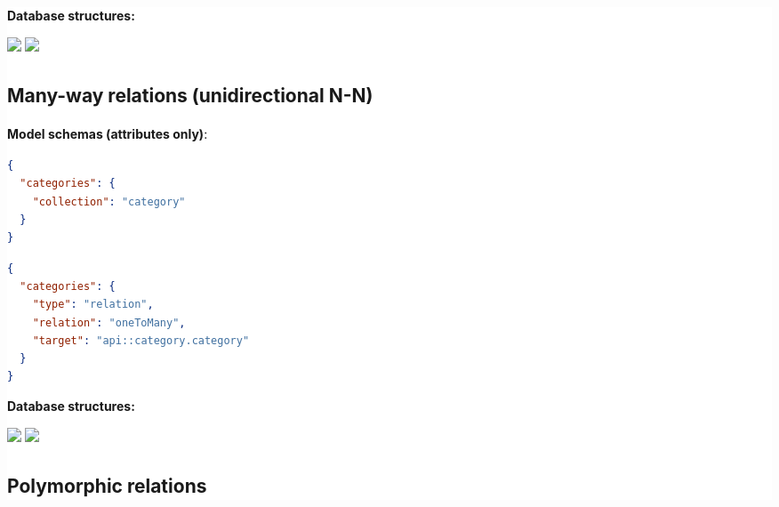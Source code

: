
**Database structures:**




<img src="/img/assets/data-migration/v3-one-way.png" />





<img src="/img/assets/data-migration/v4-one-way.png" />




## Many-way relations (unidirectional N-N)

**Model schemas (attributes only)**:





```json title="article/article.settings.json"
{
  "categories": {
    "collection": "category"
  }
}
```





```json title="article/schema.json"
{
  "categories": {
    "type": "relation",
    "relation": "oneToMany",
    "target": "api::category.category"
  }
}
```




**Database structures:**




<img src="/img/assets/data-migration/v3-many-way.png" />





<img src="/img/assets/data-migration/v4-many-way.png" />




## Polymorphic relations
